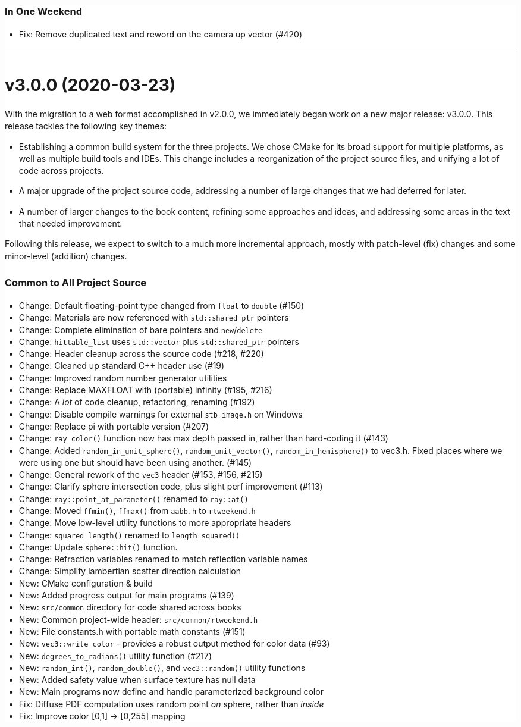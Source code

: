 ### In One Weekend
  - Fix: Remove duplicated text and reword on the camera up vector (#420)


----------------------------------------------------------------------------------------------------
# v3.0.0 (2020-03-23)

With the migration to a web format accomplished in v2.0.0, we immediately began work on a new major
release: v3.0.0. This release tackles the following key themes:

  - Establishing a common build system for the three projects. We chose CMake for its broad support
    for multiple platforms, as well as multiple build tools and IDEs. This change includes a
    reorganization of the project source files, and unifying a lot of code across projects.

  - A major upgrade of the project source code, addressing a number of large changes that we had
    deferred for later.

  - A number of larger changes to the book content, refining some approaches and ideas, and
    addressing some areas in the text that needed improvement.

Following this release, we expect to switch to a much more incremental approach, mostly with
patch-level (fix) changes and some minor-level (addition) changes.

### Common to All Project Source
  - Change: Default floating-point type changed from `float` to `double` (#150)
  - Change: Materials are now referenced with `std::shared_ptr` pointers
  - Change: Complete elimination of bare pointers and `new`/`delete`
  - Change: `hittable_list` uses `std::vector` plus `std::shared_ptr` pointers
  - Change: Header cleanup across the source code (#218, #220)
  - Change: Cleaned up standard C++ header use (#19)
  - Change: Improved random number generator utilities
  - Change: Replace MAXFLOAT with (portable) infinity (#195, #216)
  - Change: A _lot_ of code cleanup, refactoring, renaming (#192)
  - Change: Disable compile warnings for external `stb_image.h` on Windows
  - Change: Replace pi with portable version (#207)
  - Change: `ray_color()` function now has max depth passed in, rather than hard-coding it (#143)
  - Change: Added `random_in_unit_sphere()`, `random_unit_vector()`, `random_in_hemisphere()` to
    vec3.h. Fixed places where we were using one but should have been using another. (#145)
  - Change: General rework of the `vec3` header (#153, #156, #215)
  - Change: Clarify sphere intersection code, plus slight perf improvement (#113)
  - Change: `ray::point_at_parameter()` renamed to `ray::at()`
  - Change: Moved `ffmin()`, `ffmax()` from `aabb.h` to `rtweekend.h`
  - Change: Move low-level utility functions to more appropriate headers
  - Change: `squared_length()` renamed to `length_squared()`
  - Change: Update `sphere::hit()` function.
  - Change: Refraction variables renamed to match reflection variable names
  - Change: Simplify lambertian scatter direction calculation
  - New: CMake configuration & build
  - New: Added progress output for main programs (#139)
  - New: `src/common` directory for code shared across books
  - New: Common project-wide header: `src/common/rtweekend.h`
  - New: File constants.h with portable math constants (#151)
  - New: `vec3::write_color` - provides a robust output method for color data (#93)
  - New: `degrees_to_radians()` utility function (#217)
  - New: `random_int()`, `random_double()`, and `vec3::random()` utility functions
  - New: Added safety value when surface texture has null data
  - New: Main programs now define and handle parameterized background color
  - Fix: Diffuse PDF computation uses random point _on_ sphere, rather than _inside_
  - Fix: Improve color [0,1] -> [0,255] mapping
